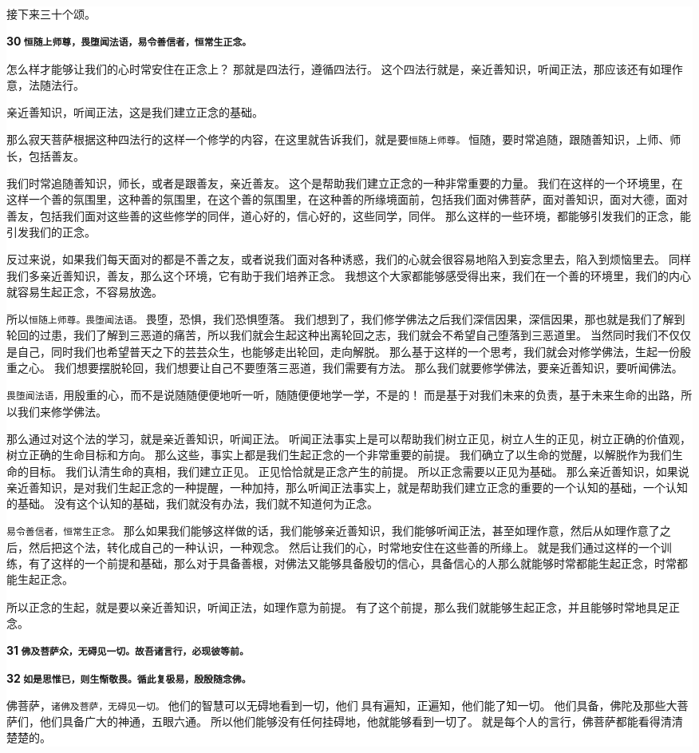 接下来三十个颂。

**30 `恒随上师尊，畏堕闻法语，易令善信者，恒常生正念。`**

怎么样才能够让我们的心时常安住在正念上？
那就是四法行，遵循四法行。
这个四法行就是，亲近善知识，听闻正法，那应该还有如理作意，法随法行。

亲近善知识，听闻正法，这是我们建立正念的基础。

那么寂天菩萨根据这种四法行的这样一个修学的内容，在这里就告诉我们，就是要`恒随上师尊。`
恒随，要时常追随，跟随善知识，上师、师长，包括善友。

我们时常追随善知识，师长，或者是跟善友，亲近善友。
这个是帮助我们建立正念的一种非常重要的力量。
我们在这样的一个环境里，在这样一个善的氛围里，这种善的氛围里，在这个善的氛围里，在这种善的所缘境面前，包括我们面对佛菩萨，面对善知识，面对大德，面对善友，包括我们面对这些善的这些修学的同伴，道心好的，信心好的，这些同学，同伴。
那么这样的一些环境，都能够引发我们的正念，能引发我们的正念。

反过来说，如果我们每天面对的都是不善之友，或者说我们面对各种诱惑，我们的心就会很容易地陷入到妄念里去，陷入到烦恼里去。
同样我们多亲近善知识，善友，那么这个环境，它有助于我们培养正念。
我想这个大家都能够感受得出来，我们在一个善的环境里，我们的内心就容易生起正念，不容易放逸。

所以`恒随上师尊。畏堕闻法语。`
畏堕，恐惧，我们恐惧堕落。
我们想到了，我们修学佛法之后我们深信因果，深信因果，那也就是我们了解到轮回的过患，我们了解到三恶道的痛苦，所以我们就会生起这种出离轮回之志，我们就会不希望自己堕落到三恶道里。
当然同时我们不仅仅是自己，同时我们也希望普天之下的芸芸众生，也能够走出轮回，走向解脱。
那么基于这样的一个思考，我们就会对修学佛法，生起一份殷重之心。
我们想要摆脱轮回，我们想要让自己不要堕落三恶道，我们需要有方法。
那么我们就要修学佛法，要亲近善知识，要听闻佛法。

`畏堕闻法语，`用殷重的心，而不是说随随便便地听一听，随随便便地学一学，不是的！
而是基于对我们未来的负责，基于未来生命的出路，所以我们来修学佛法。

那么通过对这个法的学习，就是亲近善知识，听闻正法。
听闻正法事实上是可以帮助我们树立正见，树立人生的正见，树立正确的价值观，树立正确的生命目标和方向。
那么这些，事实上都是我们生起正念的一个非常重要的前提。
我们确立了以生命的觉醒，以解脱作为我们生命的目标。
我们认清生命的真相，我们建立正见。
正见恰恰就是正念产生的前提。
所以正念需要以正见为基础。
那么亲近善知识，如果说亲近善知识，是对我们生起正念的一种提醒，一种加持，那么听闻正法事实上，就是帮助我们建立正念的重要的一个认知的基础，一个认知的基础。
没有这个认知的基础，我们就没有办法，我们就不知道何为正念。

`易令善信者，恒常生正念。`
那么如果我们能够这样做的话，我们能够亲近善知识，我们能够听闻正法，甚至如理作意，然后从如理作意了之后，然后把这个法，转化成自己的一种认识，一种观念。
然后让我们的心，时常地安住在这些善的所缘上。
就是我们通过这样的一个训练，有了这样的一个前提和基础，那么对于具备善根，对佛法又能够具备殷切的信心，具备信心的人那么就能够时常都能生起正念，时常都能生起正念。

所以正念的生起，就是要以亲近善知识，听闻正法，如理作意为前提。
有了这个前提，那么我们就能够生起正念，并且能够时常地具足正念。

**31 `佛及菩萨众，无碍见一切。故吾诸言行，必现彼等前。`**

**32 `如是思惟已，则生惭敬畏。循此复极易，殷殷随念佛。`**

佛菩萨，`诸佛及菩萨，无碍见一切。`
他们的智慧可以无碍地看到一切，他们
具有遍知，正遍知，他们能了知一切。
他们具备，佛陀及那些大菩萨们，他们具备广大的神通，五眼六通。
所以他们能够没有任何挂碍地，他就能够看到一切了。
就是每个人的言行，佛菩萨都能看得清清楚楚的。
